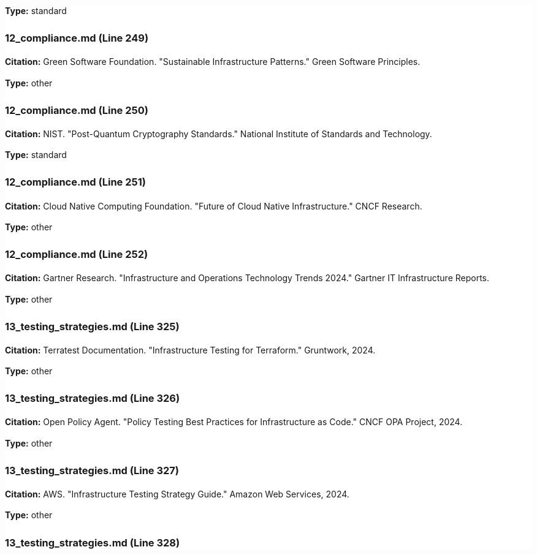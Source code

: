 **Type:** standard


### 12_compliance.md (Line 249)

**Citation:** Green Software Foundation. "Sustainable Infrastructure Patterns." Green Software Principles.

**Type:** other


### 12_compliance.md (Line 250)

**Citation:** NIST. "Post-Quantum Cryptography Standards." National Institute of Standards and Technology.

**Type:** standard


### 12_compliance.md (Line 251)

**Citation:** Cloud Native Computing Foundation. "Future of Cloud Native Infrastructure." CNCF Research.

**Type:** other


### 12_compliance.md (Line 252)

**Citation:** Gartner Research. "Infrastructure and Operations Technology Trends 2024." Gartner IT Infrastructure Reports.

**Type:** other


### 13_testing_strategies.md (Line 325)

**Citation:** Terratest Documentation. "Infrastructure Testing for Terraform." Gruntwork, 2024.

**Type:** other


### 13_testing_strategies.md (Line 326)

**Citation:** Open Policy Agent. "Policy Testing Best Practices for Infrastructure as Code." CNCF OPA Project, 2024.

**Type:** other


### 13_testing_strategies.md (Line 327)

**Citation:** AWS. "Infrastructure Testing Strategy Guide." Amazon Web Services, 2024.

**Type:** other


### 13_testing_strategies.md (Line 328)
